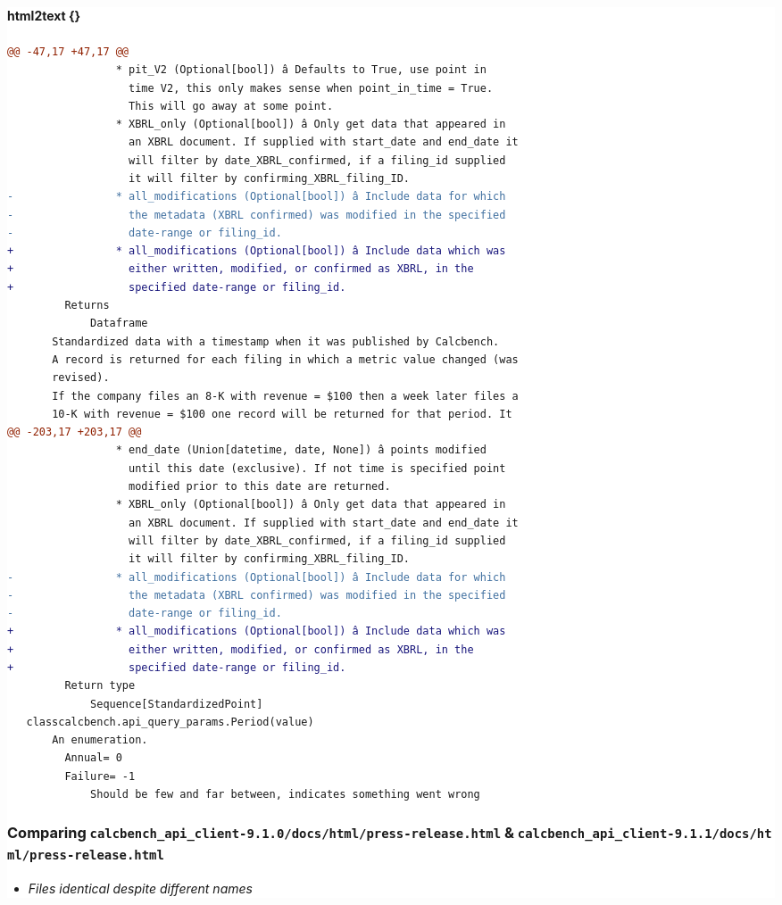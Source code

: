 #### html2text {}

```diff
@@ -47,17 +47,17 @@
                 * pit_V2 (Optional[bool]) â Defaults to True, use point in
                   time V2, this only makes sense when point_in_time = True.
                   This will go away at some point.
                 * XBRL_only (Optional[bool]) â Only get data that appeared in
                   an XBRL document. If supplied with start_date and end_date it
                   will filter by date_XBRL_confirmed, if a filing_id supplied
                   it will filter by confirming_XBRL_filing_ID.
-                * all_modifications (Optional[bool]) â Include data for which
-                  the metadata (XBRL confirmed) was modified in the specified
-                  date-range or filing_id.
+                * all_modifications (Optional[bool]) â Include data which was
+                  either written, modified, or confirmed as XBRL, in the
+                  specified date-range or filing_id.
         Returns
             Dataframe
       Standardized data with a timestamp when it was published by Calcbench.
       A record is returned for each filing in which a metric value changed (was
       revised).
       If the company files an 8-K with revenue = $100 then a week later files a
       10-K with revenue = $100 one record will be returned for that period. It
@@ -203,17 +203,17 @@
                 * end_date (Union[datetime, date, None]) â points modified
                   until this date (exclusive). If not time is specified point
                   modified prior to this date are returned.
                 * XBRL_only (Optional[bool]) â Only get data that appeared in
                   an XBRL document. If supplied with start_date and end_date it
                   will filter by date_XBRL_confirmed, if a filing_id supplied
                   it will filter by confirming_XBRL_filing_ID.
-                * all_modifications (Optional[bool]) â Include data for which
-                  the metadata (XBRL confirmed) was modified in the specified
-                  date-range or filing_id.
+                * all_modifications (Optional[bool]) â Include data which was
+                  either written, modified, or confirmed as XBRL, in the
+                  specified date-range or filing_id.
         Return type
             Sequence[StandardizedPoint]
   classcalcbench.api_query_params.Period(value)
       An enumeration.
         Annual= 0
         Failure= -1
             Should be few and far between, indicates something went wrong
```

### Comparing `calcbench_api_client-9.1.0/docs/html/press-release.html` & `calcbench_api_client-9.1.1/docs/html/press-release.html`

 * *Files identical despite different names*
